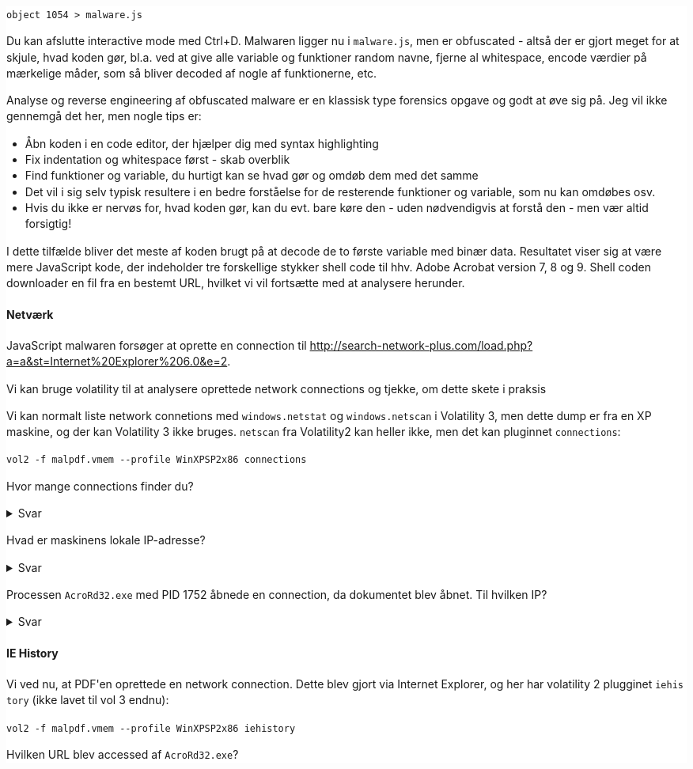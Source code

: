	object 1054 > malware.js

Du kan afslutte interactive mode med Ctrl+D. Malwaren ligger nu i `malware.js`, men er obfuscated - altså der er gjort meget for at skjule, hvad koden gør, bl.a. ved at give alle variable og funktioner random navne, fjerne al whitespace, encode værdier på mærkelige måder, som så bliver decoded af nogle af funktionerne, etc.

Analyse og reverse engineering af obfuscated malware er en klassisk type forensics opgave og godt at øve sig på. Jeg vil ikke gennemgå det her, men nogle tips er:

- Åbn koden i en code editor, der hjælper dig med syntax highlighting
- Fix indentation og whitespace først - skab overblik
- Find funktioner og variable, du hurtigt kan se hvad gør og omdøb dem med det samme
- Det vil i sig selv typisk resultere i en bedre forståelse for de resterende funktioner og variable, som nu kan omdøbes osv.
- Hvis du ikke er nervøs for, hvad koden gør, kan du evt. bare køre den - uden nødvendigvis at forstå den - men vær altid forsigtig!

I dette tilfælde bliver det meste af koden brugt på at decode de to første variable med binær data. Resultatet viser sig at være mere JavaScript kode, der indeholder tre forskellige stykker shell code til hhv. Adobe Acrobat version 7, 8 og 9. Shell coden downloader en fil fra en bestemt URL, hvilket vi vil fortsætte med at analysere herunder.


#### Netværk

JavaScript malwaren forsøger at oprette en connection til http://search-network-plus.com/load.php?a=a&st=Internet%20Explorer%206.0&e=2.

Vi kan bruge volatility til at analysere oprettede network connections og tjekke, om dette skete i praksis

Vi kan normalt liste network connetions med `windows.netstat` og `windows.netscan` i Volatility 3, men dette dump er fra en XP maskine, og der kan Volatility 3 ikke bruges. `netscan` fra Volatility2 kan heller ikke, men det kan pluginnet `connections`:

	vol2 -f malpdf.vmem --profile WinXPSP2x86 connections

Hvor mange connections finder du?

<details><summary>Svar</summary></details>

Hvad er maskinens lokale IP-adresse?

<details><summary>Svar</summary></details>

Processen `AcroRd32.exe` med PID 1752 åbnede en connection, da dokumentet blev åbnet. Til hvilken IP?

<details><summary>Svar</summary></details>

#### IE History

Vi ved nu, at PDF'en oprettede en network connection. Dette blev gjort via Internet Explorer, og her har volatility 2 plugginet `iehistory` (ikke lavet til vol 3 endnu):

	vol2 -f malpdf.vmem --profile WinXPSP2x86 iehistory

Hvilken URL blev accessed af `AcroRd32.exe`?
